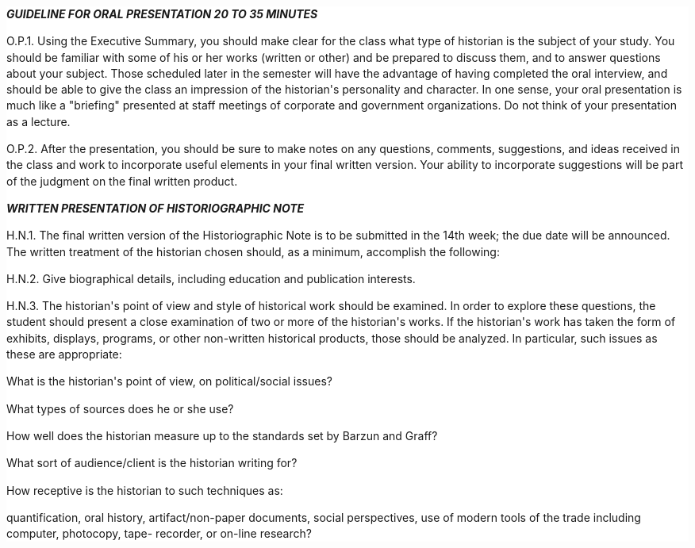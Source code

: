 



**_GUIDELINE FOR ORAL PRESENTATION 20 TO 35 MINUTES_**



O.P.1. Using the Executive Summary, you should make clear for the class what
type of historian is the subject of your study. You should be familiar with
some of his or her works (written or other) and be prepared to discuss them,
and to answer questions about your subject. Those scheduled later in the
semester will have the advantage of having completed the oral interview, and
should be able to give the class an impression of the historian's personality
and character. In one sense, your oral presentation is much like a "briefing"
presented at staff meetings of corporate and government organizations. Do not
think of your presentation as a lecture.



O.P.2. After the presentation, you should be sure to make notes on any
questions, comments, suggestions, and ideas received in the class and work to
incorporate useful elements in your final written version. Your ability to
incorporate suggestions will be part of the judgment on the final written
product.



**_WRITTEN PRESENTATION OF HISTORIOGRAPHIC NOTE_**



H.N.1. The final written version of the Historiographic Note is to be
submitted in the 14th week; the due date will be announced. The written
treatment of the historian chosen should, as a minimum, accomplish the
following:



H.N.2. Give biographical details, including education and publication
interests.

H.N.3. The historian's point of view and style of historical work should be
examined. In order to explore these questions, the student should present a
close examination of two or more of the historian's works. If the historian's
work has taken the form of exhibits, displays, programs, or other non-written
historical products, those should be analyzed. In particular, such issues as
these are appropriate:

What is the historian's point of view, on political/social issues?

What types of sources does he or she use?

How well does the historian measure up to the standards set by Barzun and
Graff?

What sort of audience/client is the historian writing for?

How receptive is the historian to such techniques as:

quantification, oral history, artifact/non-paper documents, social
perspectives,  use of modern tools of the trade including computer, photocopy,
tape- recorder, or on-line research?
